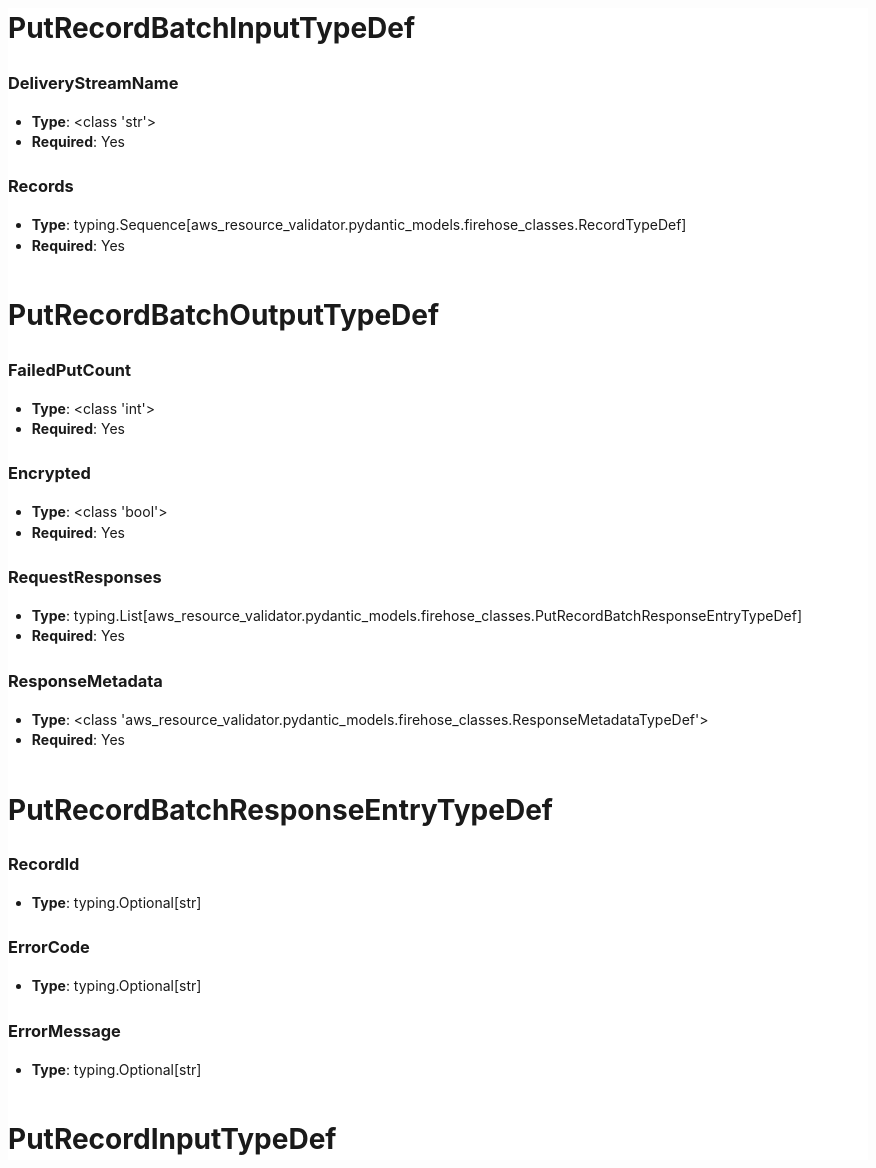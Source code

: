 # PutRecordBatchInputTypeDef

### DeliveryStreamName
- **Type**: <class 'str'>
- **Required**: Yes

### Records
- **Type**: typing.Sequence[aws_resource_validator.pydantic_models.firehose_classes.RecordTypeDef]
- **Required**: Yes


# PutRecordBatchOutputTypeDef

### FailedPutCount
- **Type**: <class 'int'>
- **Required**: Yes

### Encrypted
- **Type**: <class 'bool'>
- **Required**: Yes

### RequestResponses
- **Type**: typing.List[aws_resource_validator.pydantic_models.firehose_classes.PutRecordBatchResponseEntryTypeDef]
- **Required**: Yes

### ResponseMetadata
- **Type**: <class 'aws_resource_validator.pydantic_models.firehose_classes.ResponseMetadataTypeDef'>
- **Required**: Yes


# PutRecordBatchResponseEntryTypeDef

### RecordId
- **Type**: typing.Optional[str]

### ErrorCode
- **Type**: typing.Optional[str]

### ErrorMessage
- **Type**: typing.Optional[str]


# PutRecordInputTypeDef
